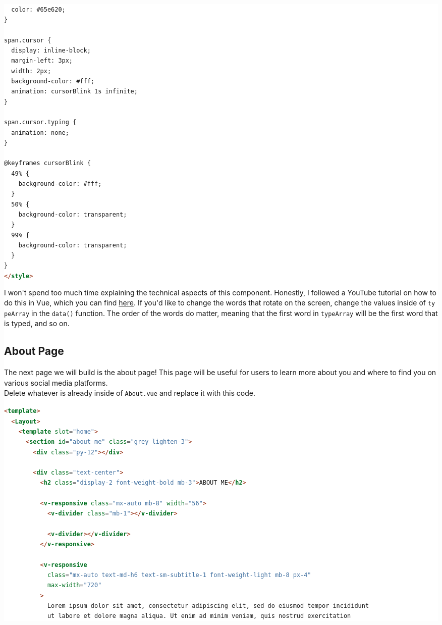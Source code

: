 ```html {14}{codeTitle: "src/components/Typewriter.vue"}
  color: #65e620;
}

span.cursor {
  display: inline-block;
  margin-left: 3px;
  width: 2px;
  background-color: #fff;
  animation: cursorBlink 1s infinite;
}

span.cursor.typing {
  animation: none;
}

@keyframes cursorBlink {
  49% {
    background-color: #fff;
  }
  50% {
    background-color: transparent;
  }
  99% {
    background-color: transparent;
  }
}
</style>
```

I won't spend too much time explaining the technical aspects of this component. Honestly, I followed a YouTube tutorial on how to do this in Vue, which you can find [here](https://www.youtube.com/watch?v=ZIbASNgVMlQ). If you'd like to change the words that rotate on the screen, change the values inside of `typeArray` in the `data()` function. The order of the words do matter, meaning that the first word in `typeArray` will be the first word that is typed, and so on.

## About Page

The next page we will build is the about page! This page will be useful for users to learn more about you and where to find you on various social media platforms.  
Delete whatever is already inside of `About.vue` and replace it with this code.

```html {codeTitle: "src/pages/About.vue"}
<template>
  <Layout>
    <template slot="home">
      <section id="about-me" class="grey lighten-3">
        <div class="py-12"></div>

        <div class="text-center">
          <h2 class="display-2 font-weight-bold mb-3">ABOUT ME</h2>

          <v-responsive class="mx-auto mb-8" width="56">
            <v-divider class="mb-1"></v-divider>

            <v-divider></v-divider>
          </v-responsive>

          <v-responsive
            class="mx-auto text-md-h6 text-sm-subtitle-1 font-weight-light mb-8 px-4"
            max-width="720"
          >
            Lorem ipsum dolor sit amet, consectetur adipiscing elit, sed do eiusmod tempor incididunt 
            ut labore et dolore magna aliqua. Ut enim ad minim veniam, quis nostrud exercitation 
```